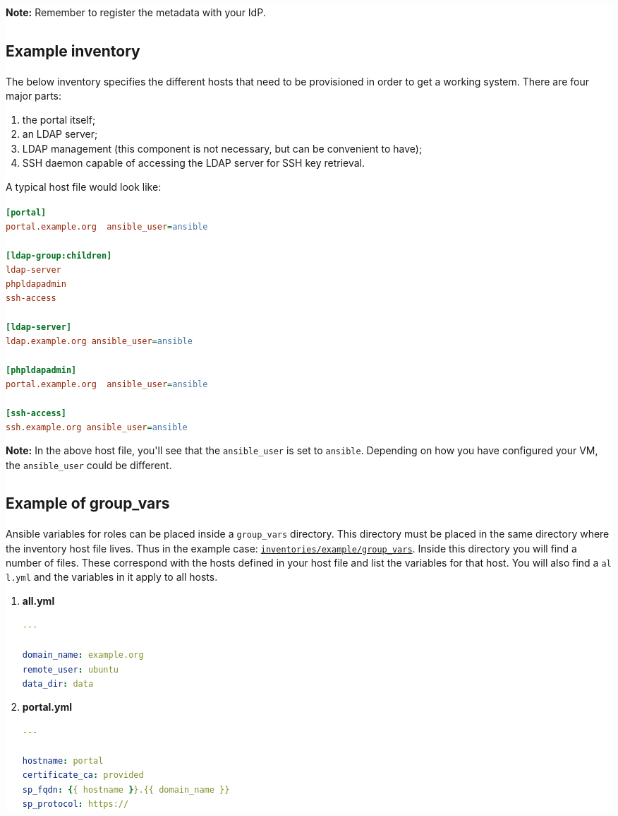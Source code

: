 **Note:** Remember to register the metadata with your IdP.

## Example inventory
The below inventory specifies the different hosts that need to be
provisioned in order to get a working system. There are four major
parts:

1. the portal itself;
2. an LDAP server;
3. LDAP management (this component is not necessary, but can be
   convenient to have);
4. SSH daemon capable of accessing the LDAP server for SSH key
   retrieval.

A typical host file would look like:
```ini
[portal]
portal.example.org  ansible_user=ansible

[ldap-group:children]
ldap-server
phpldapadmin
ssh-access

[ldap-server]
ldap.example.org ansible_user=ansible

[phpldapadmin]
portal.example.org  ansible_user=ansible

[ssh-access]
ssh.example.org ansible_user=ansible
```

**Note:**
In the above host file, you'll see that the `ansible_user` is set to
`ansible`. Depending on how you have configured your VM, the
`ansible_user` could be different.

## Example of group_vars
Ansible variables for roles can be placed inside a `group_vars`
directory. This directory must be placed in the same directory where the
inventory host file lives. Thus in the example case:
[`inventories/example/group_vars`](inventories/example/group_vars).
Inside this directory you will find a number of files. These correspond
with the hosts defined in your host file and list the variables for that
host. You will also find a `all.yml` and the variables in it apply to
all hosts.

1. **all.yml**
   ```yaml
   ---

   domain_name: example.org
   remote_user: ubuntu
   data_dir: data
   ```
2. **portal.yml**
   ```yaml
   ---

   hostname: portal
   certificate_ca: provided
   sp_fqdn: {{ hostname }}.{{ domain_name }}
   sp_protocol: https://
   ```